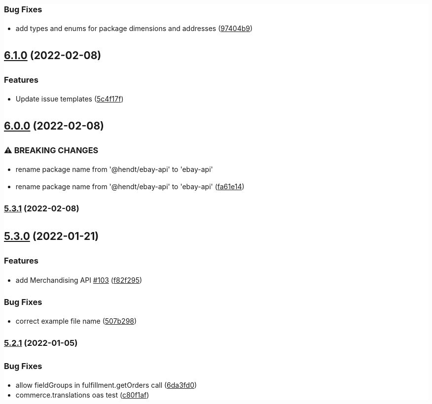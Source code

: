 
### Bug Fixes

* add types and enums for package dimensions and addresses ([97404b9](https://github.com/hendt/ebay-api/commit/97404b95ab9b57fd993005e8d34002300780c783))

## [6.1.0](https://github.com/hendt/ebay-api/compare/v6.0.0...v6.1.0) (2022-02-08)


### Features

* Update issue templates ([5c4f17f](https://github.com/hendt/ebay-api/commit/5c4f17f43683859c3501888b0dbff2a855df1dd6))

## [6.0.0](https://github.com/hendt/ebay-api/compare/v5.3.1...v6.0.0) (2022-02-08)


### ⚠ BREAKING CHANGES

* rename package name from '@hendt/ebay-api' to 'ebay-api'

* rename package name from '@hendt/ebay-api' to 'ebay-api' ([fa61e14](https://github.com/hendt/ebay-api/commit/fa61e149f509dd8b33d07627c0325838c82568a6))

### [5.3.1](https://github.com/hendt/ebay-api/compare/v5.3.0...v5.3.1) (2022-02-08)

## [5.3.0](https://github.com/hendt/ebay-api/compare/v5.2.1...v5.3.0) (2022-01-21)


### Features

* add Merchandising API [#103](https://github.com/hendt/ebay-api/issues/103) ([f82f295](https://github.com/hendt/ebay-api/commit/f82f295935ef062cf75be411f6fc526bc3fd4ff0))


### Bug Fixes

* correct example file name ([507b298](https://github.com/hendt/ebay-api/commit/507b298e08d27ae4645c8188cfe1a47907eb0fb5))

### [5.2.1](https://github.com/hendt/ebay-api/compare/v5.2.0...v5.2.1) (2022-01-05)


### Bug Fixes

* allow fieldGroups in fulfillment.getOrders call ([6da3fd0](https://github.com/hendt/ebay-api/commit/6da3fd0f8496bac45994914f4f7d9a16fcc18997))
* commerce.translations oas test ([c80f1af](https://github.com/hendt/ebay-api/commit/c80f1afd59d2f3cd534ff6976f779f7574676da3))
